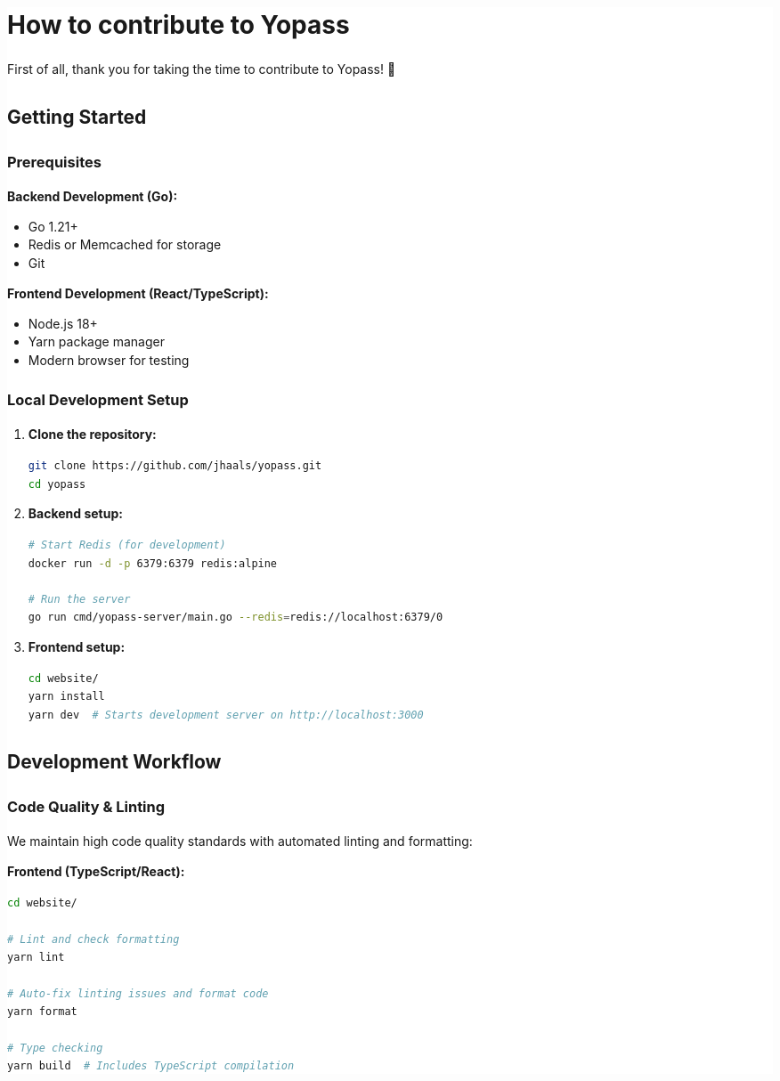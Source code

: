 # How to contribute to Yopass

First of all, thank you for taking the time to contribute to Yopass! 🎉

## Getting Started

### Prerequisites

**Backend Development (Go):**
- Go 1.21+
- Redis or Memcached for storage
- Git

**Frontend Development (React/TypeScript):**
- Node.js 18+
- Yarn package manager
- Modern browser for testing

### Local Development Setup

1. **Clone the repository:**
   ```bash
   git clone https://github.com/jhaals/yopass.git
   cd yopass
   ```

2. **Backend setup:**
   ```bash
   # Start Redis (for development)
   docker run -d -p 6379:6379 redis:alpine

   # Run the server
   go run cmd/yopass-server/main.go --redis=redis://localhost:6379/0
   ```

3. **Frontend setup:**
   ```bash
   cd website/
   yarn install
   yarn dev  # Starts development server on http://localhost:3000
   ```

## Development Workflow

### Code Quality & Linting

We maintain high code quality standards with automated linting and formatting:

**Frontend (TypeScript/React):**
```bash
cd website/

# Lint and check formatting
yarn lint

# Auto-fix linting issues and format code
yarn format

# Type checking
yarn build  # Includes TypeScript compilation
```
